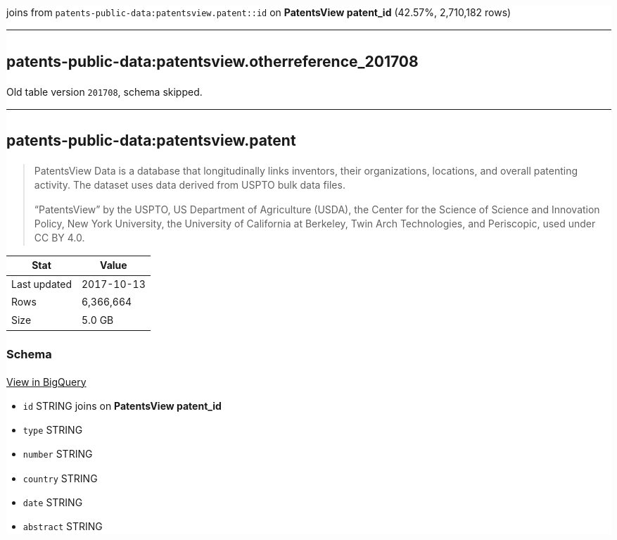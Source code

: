 

joins from `patents-public-data:patentsview.patent::id` on **PatentsView patent_id** (42.57%, 2,710,182 rows)










*****
## patents-public-data:patentsview.otherreference_201708


Old table version `201708`, schema skipped.





*****
## patents-public-data:patentsview.patent



> PatentsView Data is a database that longitudinally links inventors, their organizations, locations, and overall patenting activity. The dataset uses data derived from USPTO bulk data files.
> 
> “PatentsView” by the USPTO, US Department of Agriculture (USDA), the Center for the Science of Science and Innovation Policy, New York University, the University of California at Berkeley, Twin Arch Technologies, and Periscopic, used under CC BY 4.0.





| Stat | Value |
|----------|----------|
| Last updated | 2017-10-13 |
| Rows | 6,366,664 |
| Size | 5.0 GB |

### Schema
[View in BigQuery](https://bigquery.cloud.google.com/table/patents-public-data:patentsview.patent)

* `id` STRING   joins on **PatentsView patent_id**

* `type` STRING  

* `number` STRING  

* `country` STRING  

* `date` STRING  

* `abstract` STRING  
